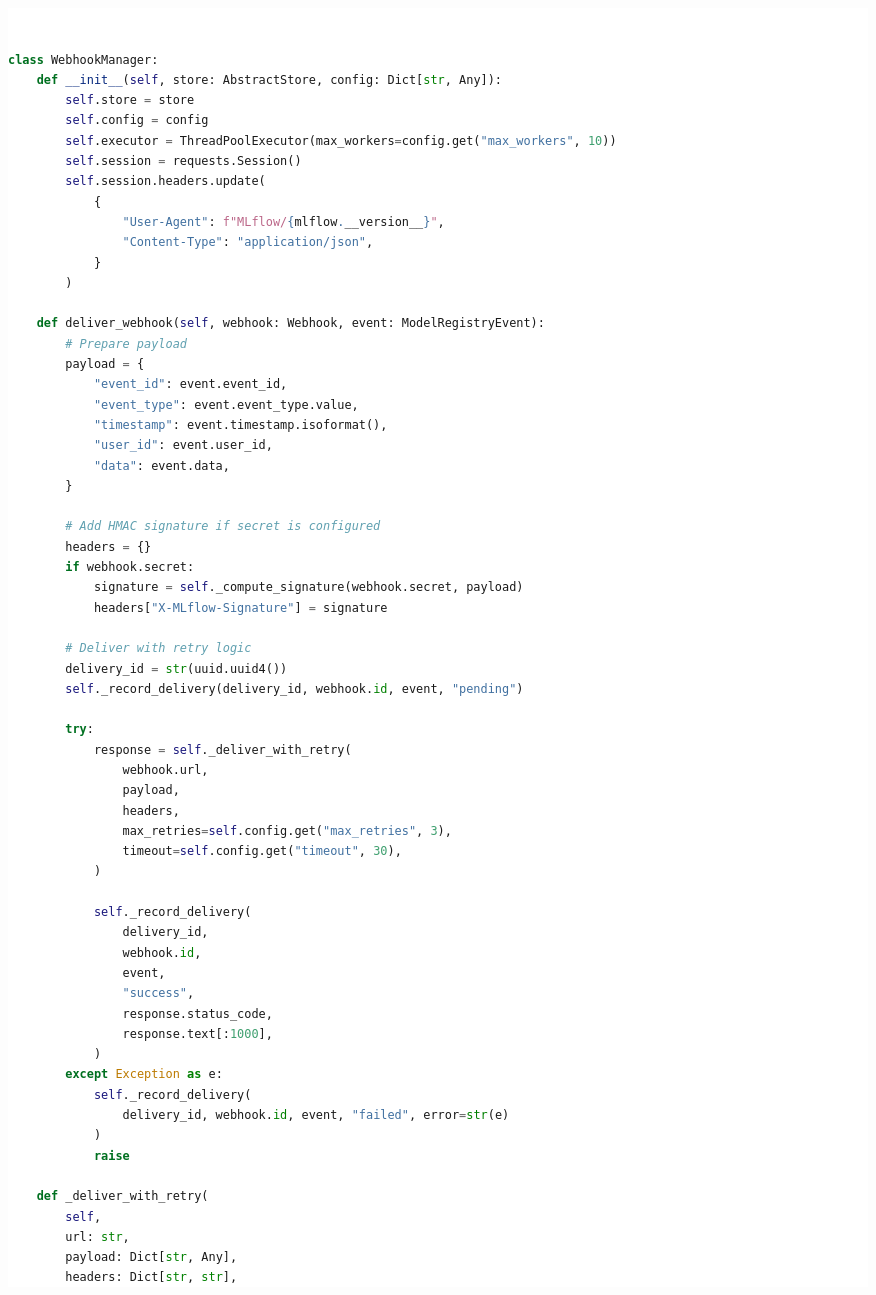 ```python


class WebhookManager:
    def __init__(self, store: AbstractStore, config: Dict[str, Any]):
        self.store = store
        self.config = config
        self.executor = ThreadPoolExecutor(max_workers=config.get("max_workers", 10))
        self.session = requests.Session()
        self.session.headers.update(
            {
                "User-Agent": f"MLflow/{mlflow.__version__}",
                "Content-Type": "application/json",
            }
        )

    def deliver_webhook(self, webhook: Webhook, event: ModelRegistryEvent):
        # Prepare payload
        payload = {
            "event_id": event.event_id,
            "event_type": event.event_type.value,
            "timestamp": event.timestamp.isoformat(),
            "user_id": event.user_id,
            "data": event.data,
        }

        # Add HMAC signature if secret is configured
        headers = {}
        if webhook.secret:
            signature = self._compute_signature(webhook.secret, payload)
            headers["X-MLflow-Signature"] = signature

        # Deliver with retry logic
        delivery_id = str(uuid.uuid4())
        self._record_delivery(delivery_id, webhook.id, event, "pending")

        try:
            response = self._deliver_with_retry(
                webhook.url,
                payload,
                headers,
                max_retries=self.config.get("max_retries", 3),
                timeout=self.config.get("timeout", 30),
            )

            self._record_delivery(
                delivery_id,
                webhook.id,
                event,
                "success",
                response.status_code,
                response.text[:1000],
            )
        except Exception as e:
            self._record_delivery(
                delivery_id, webhook.id, event, "failed", error=str(e)
            )
            raise

    def _deliver_with_retry(
        self,
        url: str,
        payload: Dict[str, Any],
        headers: Dict[str, str],
```